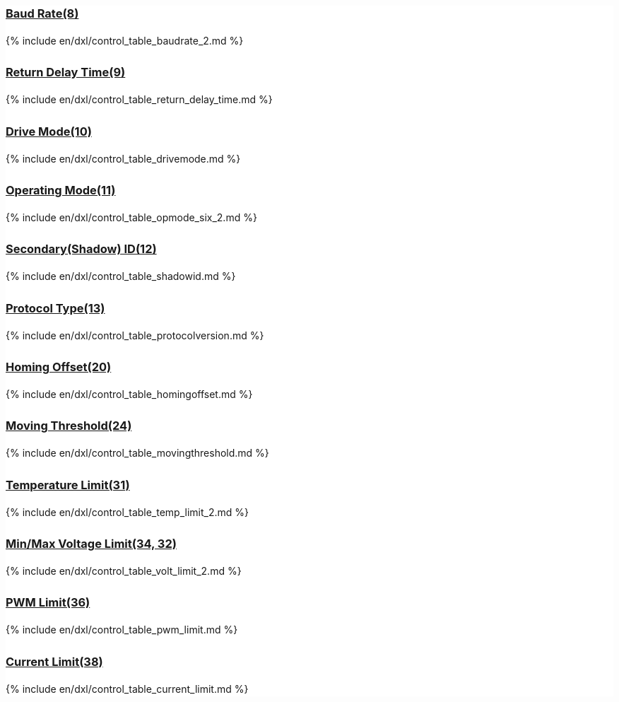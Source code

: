 ### <a name="baud-rate"></a>**[Baud Rate(8)](#baud-rate8)**
{% include en/dxl/control_table_baudrate_2.md %}

### <a name="return-delay-time"></a>**[Return Delay Time(9)](#return-delay-time9)**
{% include en/dxl/control_table_return_delay_time.md %}

### <a name="drive-mode"></a>**[Drive Mode(10)](#drive-mode10)**
{% include en/dxl/control_table_drivemode.md %}

### <a name="operating-mode"></a>**[Operating Mode(11)](#operating-mode11)**
{% include en/dxl/control_table_opmode_six_2.md %}

### <a name="secondary-shadow-id"></a>**[Secondary(Shadow) ID(12)](#secondaryshadow-id12)**
{% include en/dxl/control_table_shadowid.md %}

### <a name="protocol-version"></a>**[Protocol Type(13)](#protocol-type13)**
{% include en/dxl/control_table_protocolversion.md %}

### <a name="homing-offset"></a>**[Homing Offset(20)](#homing-offset20)**
{% include en/dxl/control_table_homingoffset.md %}

### <a name="moving-threshold"></a>**[Moving Threshold(24)](#moving-threshold24)**
{% include en/dxl/control_table_movingthreshold.md %}

### <a name="temperature-limit"></a>**[Temperature Limit(31)](#temperature-limit31)**
{% include en/dxl/control_table_temp_limit_2.md %}

### <a name="max-voltage-limit"></a><a name="min-voltage-limit"></a>**[Min/Max Voltage Limit(34, 32)](#minmax-voltage-limit34-32)**
{% include en/dxl/control_table_volt_limit_2.md %}

### <a name="pwm-limit"></a>**[PWM Limit(36)](#pwm-limit36)**
{% include en/dxl/control_table_pwm_limit.md %}

### <a name="current-limit"></a>**[Current Limit(38)](#current-limit38)**

{% include en/dxl/control_table_current_limit.md %}
